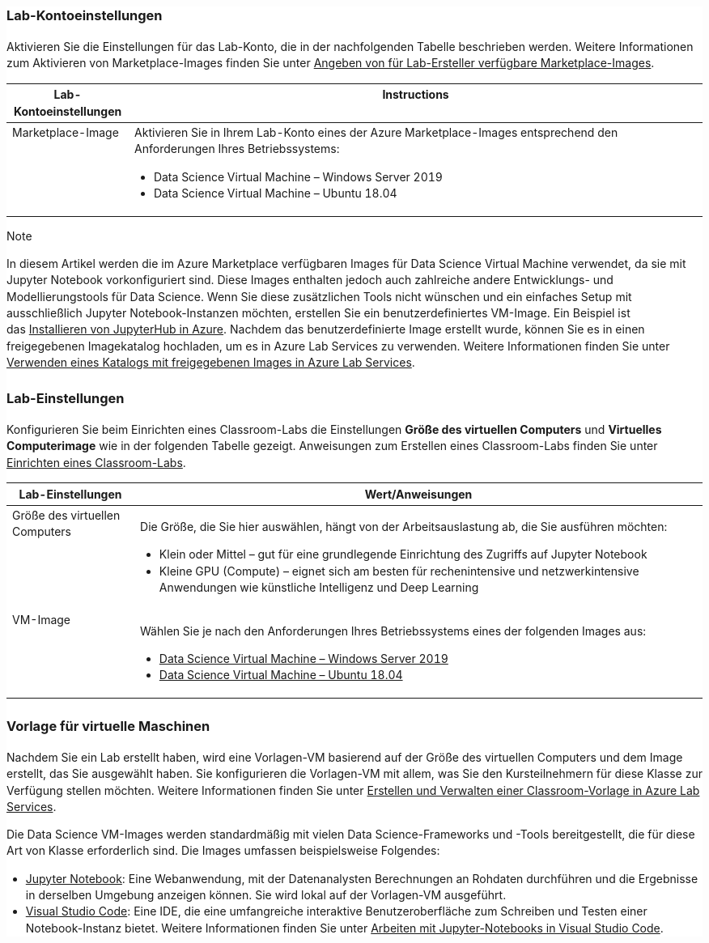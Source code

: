 ### <a name="lab-account-settings"></a>Lab-Kontoeinstellungen
Aktivieren Sie die Einstellungen für das Lab-Konto, die in der nachfolgenden Tabelle beschrieben werden. Weitere Informationen zum Aktivieren von Marketplace-Images finden Sie unter [Angeben von für Lab-Ersteller verfügbare Marketplace-Images](specify-marketplace-images.md).

| Lab-Kontoeinstellungen | Instructions |
| ------------------- | ------------ |
| Marketplace-Image | Aktivieren Sie in Ihrem Lab-Konto eines der Azure Marketplace-Images entsprechend den Anforderungen Ihres Betriebssystems: <br/><ul><li>Data Science Virtual Machine – Windows Server 2019</li><li>Data Science Virtual Machine – Ubuntu 18.04</li></ul> |

> [!NOTE]
> In diesem Artikel werden die im Azure Marketplace verfügbaren Images für Data Science Virtual Machine verwendet, da sie mit Jupyter Notebook vorkonfiguriert sind. Diese Images enthalten jedoch auch zahlreiche andere Entwicklungs- und Modellierungstools für Data Science. Wenn Sie diese zusätzlichen Tools nicht wünschen und ein einfaches Setup mit ausschließlich Jupyter Notebook-Instanzen möchten, erstellen Sie ein benutzerdefiniertes VM-Image. Ein Beispiel ist das [Installieren von JupyterHub in Azure](http://tljh.jupyter.org/en/latest/install/azure.html). Nachdem das benutzerdefinierte Image erstellt wurde, können Sie es in einen freigegebenen Imagekatalog hochladen, um es in Azure Lab Services zu verwenden. Weitere Informationen finden Sie unter [Verwenden eines Katalogs mit freigegebenen Images in Azure Lab Services](how-to-attach-detach-shared-image-gallery.md). 

### <a name="lab-settings"></a>Lab-Einstellungen
Konfigurieren Sie beim Einrichten eines Classroom-Labs die Einstellungen **Größe des virtuellen Computers** und **Virtuelles Computerimage** wie in der folgenden Tabelle gezeigt. Anweisungen zum Erstellen eines Classroom-Labs finden Sie unter [Einrichten eines Classroom-Labs](tutorial-setup-classroom-lab.md).

| Lab-Einstellungen | Wert/Anweisungen |
| ------------ | ------------------ | 
| Größe des virtuellen Computers | <p>Die Größe, die Sie hier auswählen, hängt von der Arbeitsauslastung ab, die Sie ausführen möchten:</p><ul><li>Klein oder Mittel – gut für eine grundlegende Einrichtung des Zugriffs auf Jupyter Notebook</li><li>Kleine GPU (Compute) – eignet sich am besten für rechenintensive und netzwerkintensive Anwendungen wie künstliche Intelligenz und Deep Learning</li></ul> | 
| VM-Image | <p>Wählen Sie je nach den Anforderungen Ihres Betriebssystems eines der folgenden Images aus:</p><ul><li>[Data Science Virtual Machine – Windows Server 2019](https://azuremarketplace.microsoft.com/marketplace/apps/microsoft-dsvm.dsvm-win-2019)</li><li>[Data Science Virtual Machine – Ubuntu 18.04](https://azuremarketplace.microsoft.com/marketplace/apps/microsoft-dsvm.ubuntu-1804?tab=Overview)</li></ul> |


### <a name="template-virtual-machine"></a>Vorlage für virtuelle Maschinen
Nachdem Sie ein Lab erstellt haben, wird eine Vorlagen-VM basierend auf der Größe des virtuellen Computers und dem Image erstellt, das Sie ausgewählt haben. Sie konfigurieren die Vorlagen-VM mit allem, was Sie den Kursteilnehmern für diese Klasse zur Verfügung stellen möchten. Weitere Informationen finden Sie unter [Erstellen und Verwalten einer Classroom-Vorlage in Azure Lab Services](how-to-create-manage-template.md). 

Die Data Science VM-Images werden standardmäßig mit vielen Data Science-Frameworks und -Tools bereitgestellt, die für diese Art von Klasse erforderlich sind. Die Images umfassen beispielsweise Folgendes:

- [Jupyter Notebook](http://jupyter-notebook.readthedocs.io/): Eine Webanwendung, mit der Datenanalysten Berechnungen an Rohdaten durchführen und die Ergebnisse in derselben Umgebung anzeigen können. Sie wird lokal auf der Vorlagen-VM ausgeführt.  
- [Visual Studio Code](https://code.visualstudio.com/): Eine IDE, die eine umfangreiche interaktive Benutzeroberfläche zum Schreiben und Testen einer Notebook-Instanz bietet. Weitere Informationen finden Sie unter [Arbeiten mit Jupyter-Notebooks in Visual Studio Code](https://code.visualstudio.com/docs/python/jupyter-support).
